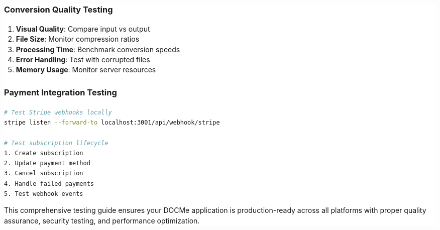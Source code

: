 ### Conversion Quality Testing
1. **Visual Quality**: Compare input vs output
2. **File Size**: Monitor compression ratios
3. **Processing Time**: Benchmark conversion speeds
4. **Error Handling**: Test with corrupted files
5. **Memory Usage**: Monitor server resources

### Payment Integration Testing
```bash
# Test Stripe webhooks locally
stripe listen --forward-to localhost:3001/api/webhook/stripe

# Test subscription lifecycle
1. Create subscription
2. Update payment method
3. Cancel subscription
4. Handle failed payments
5. Test webhook events
```

This comprehensive testing guide ensures your DOCMe application is production-ready across all platforms with proper quality assurance, security testing, and performance optimization.